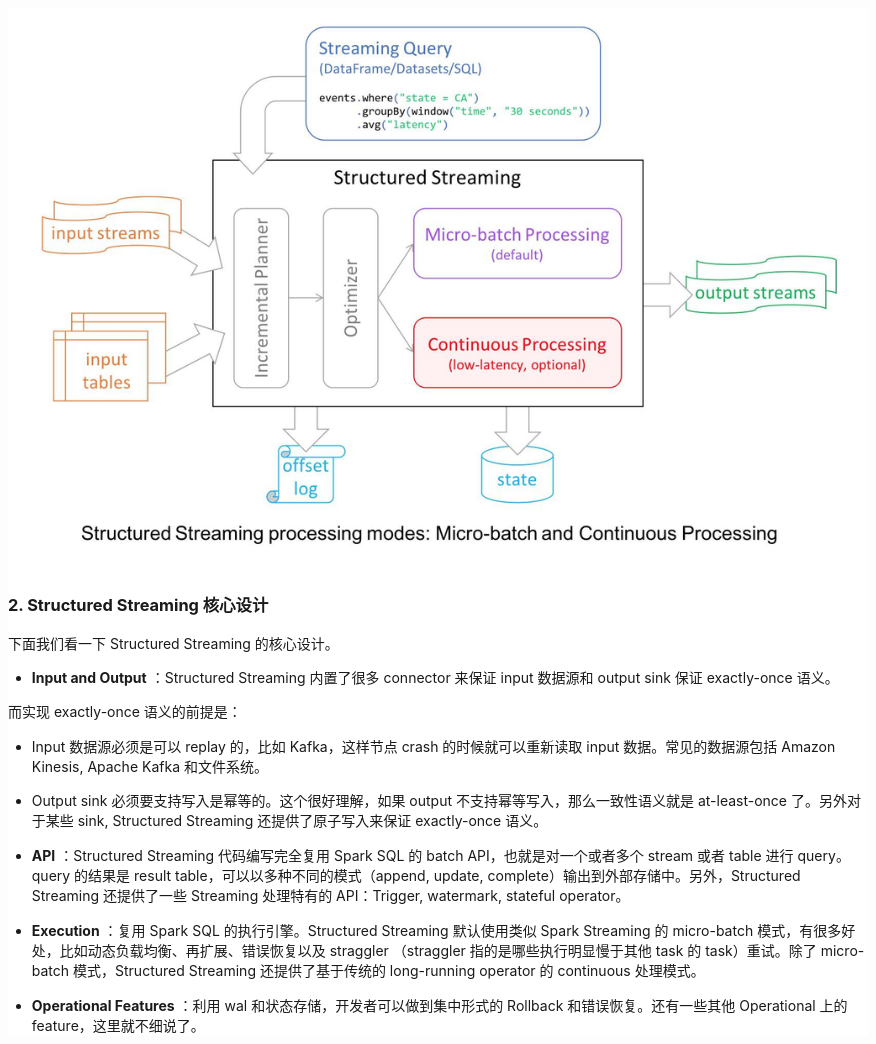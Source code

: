 ![image](images/1905-sshfqsparkstreamingzxstructuredstreamingl-1.jpeg)

### 2\. Structured Streaming 核心设计

下面我们看一下 Structured Streaming 的核心设计。

* **Input and Output** ：Structured Streaming 内置了很多 connector 来保证 input 数据源和 output sink 保证 exactly-once 语义。

而实现 exactly-once 语义的前提是：

* Input 数据源必须是可以 replay 的，比如 Kafka，这样节点 crash 的时候就可以重新读取 input 数据。常见的数据源包括 Amazon Kinesis, Apache Kafka 和文件系统。

* Output sink 必须要支持写入是幂等的。这个很好理解，如果 output 不支持幂等写入，那么一致性语义就是 at-least-once 了。另外对于某些 sink, Structured Streaming 还提供了原子写入来保证 exactly-once 语义。

* **API** ：Structured Streaming 代码编写完全复用 Spark SQL 的 batch API，也就是对一个或者多个 stream 或者 table 进行 query。query 的结果是 result table，可以以多种不同的模式（append, update, complete）输出到外部存储中。另外，Structured Streaming 还提供了一些 Streaming 处理特有的 API：Trigger, watermark, stateful operator。

* **Execution** ：复用 Spark SQL 的执行引擎。Structured Streaming 默认使用类似 Spark Streaming 的 micro-batch 模式，有很多好处，比如动态负载均衡、再扩展、错误恢复以及 straggler （straggler 指的是哪些执行明显慢于其他 task 的 task）重试。除了 micro-batch 模式，Structured Streaming 还提供了基于传统的 long-running operator 的 continuous 处理模式。

* **Operational Features** ：利用 wal 和状态存储，开发者可以做到集中形式的 Rollback 和错误恢复。还有一些其他 Operational 上的 feature，这里就不细说了。

